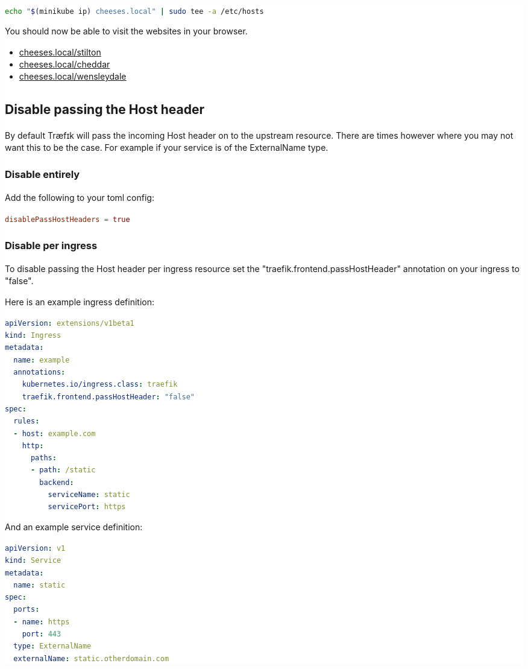 ```sh
echo "$(minikube ip) cheeses.local" | sudo tee -a /etc/hosts
```

You should now be able to visit the websites in your browser.

* [cheeses.local/stilton](http://cheeses.local/stilton/)
* [cheeses.local/cheddar](http://cheeses.local/cheddar/)
* [cheeses.local/wensleydale](http://cheeses.local/wensleydale/)

## Disable passing the Host header
By default Træfɪk will pass the incoming Host header on to the upstream resource. There
are times however where you may not want this to be the case. For example if your service
is of the ExternalName type.

### Disable entirely
Add the following to your toml config:
```toml
disablePassHostHeaders = true
```

### Disable per ingress
To disable passing the Host header per ingress resource set the "traefik.frontend.passHostHeader"
annotation on your ingress to "false".

Here is an example ingress definition:
```yaml
apiVersion: extensions/v1beta1
kind: Ingress
metadata:
  name: example
  annotations:
    kubernetes.io/ingress.class: traefik
    traefik.frontend.passHostHeader: "false"
spec:
  rules:
  - host: example.com
    http:
      paths:
      - path: /static
        backend:
          serviceName: static
          servicePort: https
```

And an example service definition:
```yaml
apiVersion: v1
kind: Service
metadata:
  name: static
spec:
  ports:
  - name: https
    port: 443
  type: ExternalName
  externalName: static.otherdomain.com
```
